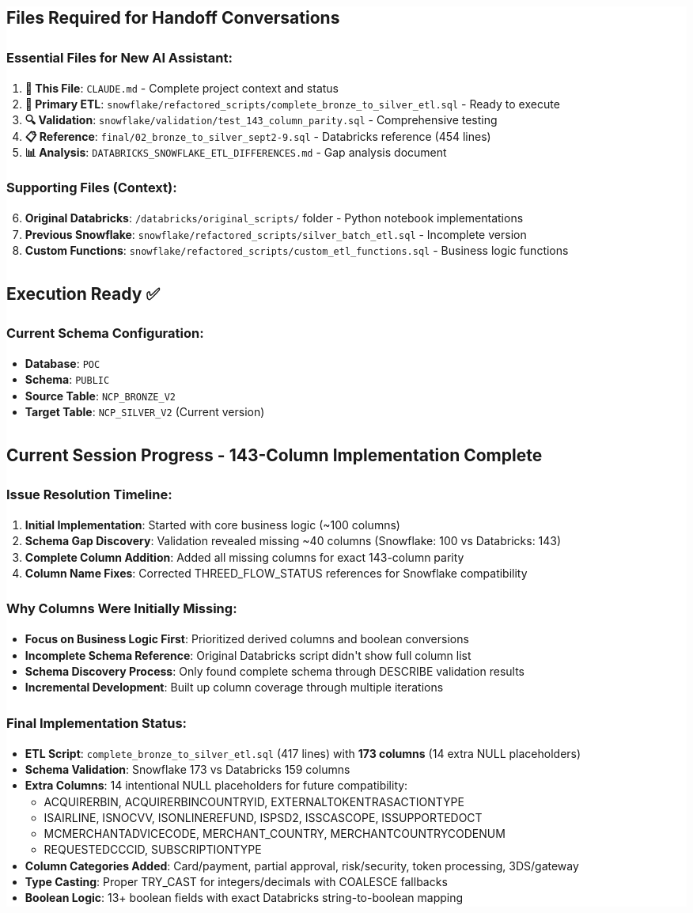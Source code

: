 ## Files Required for Handoff Conversations

### Essential Files for New AI Assistant:
1. **📖 This File**: `CLAUDE.md` - Complete project context and status
2. **🎯 Primary ETL**: `snowflake/refactored_scripts/complete_bronze_to_silver_etl.sql` - Ready to execute
3. **🔍 Validation**: `snowflake/validation/test_143_column_parity.sql` - Comprehensive testing
4. **📋 Reference**: `final/02_bronze_to_silver_sept2-9.sql` - Databricks reference (454 lines)
5. **📊 Analysis**: `DATABRICKS_SNOWFLAKE_ETL_DIFFERENCES.md` - Gap analysis document

### Supporting Files (Context):
6. **Original Databricks**: `/databricks/original_scripts/` folder - Python notebook implementations
7. **Previous Snowflake**: `snowflake/refactored_scripts/silver_batch_etl.sql` - Incomplete version
8. **Custom Functions**: `snowflake/refactored_scripts/custom_etl_functions.sql` - Business logic functions

## Execution Ready ✅

### Current Schema Configuration:
- **Database**: `POC`
- **Schema**: `PUBLIC` 
- **Source Table**: `NCP_BRONZE_V2`
- **Target Table**: `NCP_SILVER_V2` (Current version)

## Current Session Progress - 143-Column Implementation Complete

### **Issue Resolution Timeline:**
1. **Initial Implementation**: Started with core business logic (~100 columns)
2. **Schema Gap Discovery**: Validation revealed missing ~40 columns (Snowflake: 100 vs Databricks: 143)
3. **Complete Column Addition**: Added all missing columns for exact 143-column parity
4. **Column Name Fixes**: Corrected THREED_FLOW_STATUS references for Snowflake compatibility

### **Why Columns Were Initially Missing:**
- **Focus on Business Logic First**: Prioritized derived columns and boolean conversions
- **Incomplete Schema Reference**: Original Databricks script didn't show full column list  
- **Schema Discovery Process**: Only found complete schema through DESCRIBE validation results
- **Incremental Development**: Built up column coverage through multiple iterations

### **Final Implementation Status:**
- **ETL Script**: `complete_bronze_to_silver_etl.sql` (417 lines) with **173 columns** (14 extra NULL placeholders)
- **Schema Validation**: Snowflake 173 vs Databricks 159 columns
- **Extra Columns**: 14 intentional NULL placeholders for future compatibility:
  - ACQUIRERBIN, ACQUIRERBINCOUNTRYID, EXTERNALTOKENTRASACTIONTYPE
  - ISAIRLINE, ISNOCVV, ISONLINEREFUND, ISPSD2, ISSCASCOPE, ISSUPPORTEDOCT
  - MCMERCHANTADVICECODE, MERCHANT_COUNTRY, MERCHANTCOUNTRYCODENUM
  - REQUESTEDCCCID, SUBSCRIPTIONTYPE
- **Column Categories Added**: Card/payment, partial approval, risk/security, token processing, 3DS/gateway
- **Type Casting**: Proper TRY_CAST for integers/decimals with COALESCE fallbacks
- **Boolean Logic**: 13+ boolean fields with exact Databricks string-to-boolean mapping
